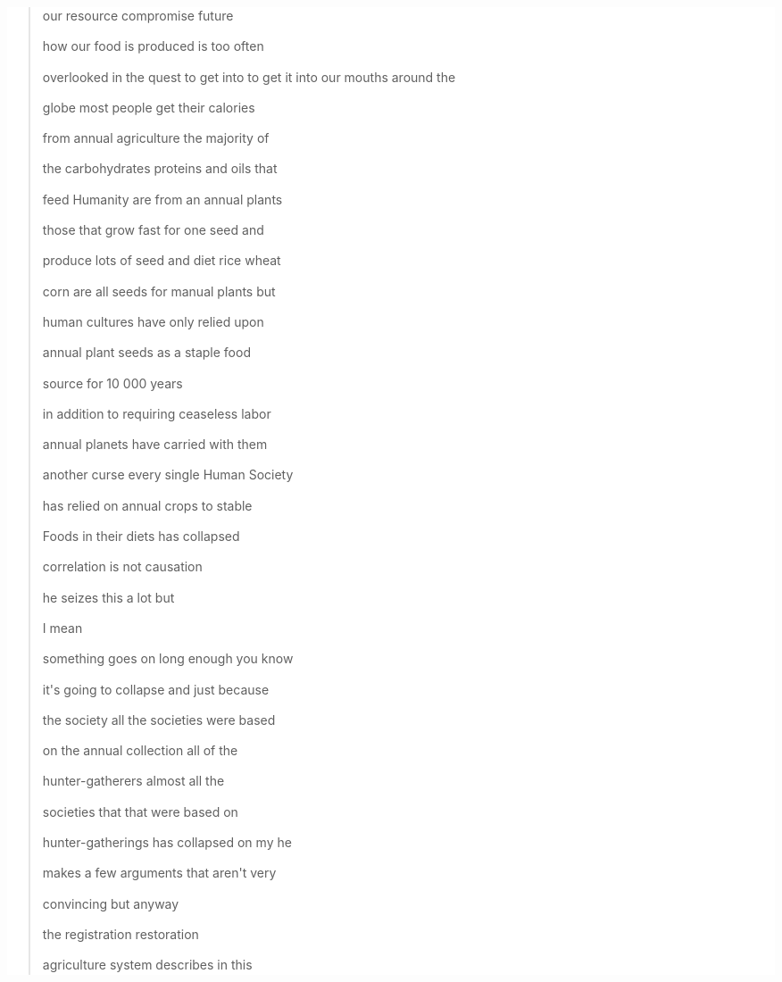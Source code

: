 > our resource compromise future
>
> how our food is produced is too often
>
> overlooked in the quest to get into 
to get it into our mouths around the
>
> globe most people get their calories
>
> from annual agriculture the majority of
>
> the carbohydrates proteins and oils that
>
> feed Humanity are from an annual plants
>
> those that grow fast for one seed and
>
> produce lots of seed and diet rice wheat
>
> corn are all seeds for manual plants but
>
> human cultures have only relied upon
>
> annual plant seeds as a staple food
>
> source for 10 000 years
>
> in addition to requiring ceaseless labor
>
> annual planets have carried with them
>
> another curse every single Human Society
>
> has relied on annual crops to stable
>
> Foods in their diets has collapsed
>
> correlation is not causation
>
> he seizes this a lot but
>
> I mean
>
> something goes on long enough you know
>
> it&#39;s going to collapse and just because
>
> the society all the societies were based
>
> on the annual collection all of the
>
> hunter-gatherers almost all the
>
> societies that that were based on
>
> hunter-gatherings has collapsed on my he
>
> makes a few arguments that aren&#39;t very
>
> convincing but anyway
>
> the registration restoration
>
> agriculture system describes in this